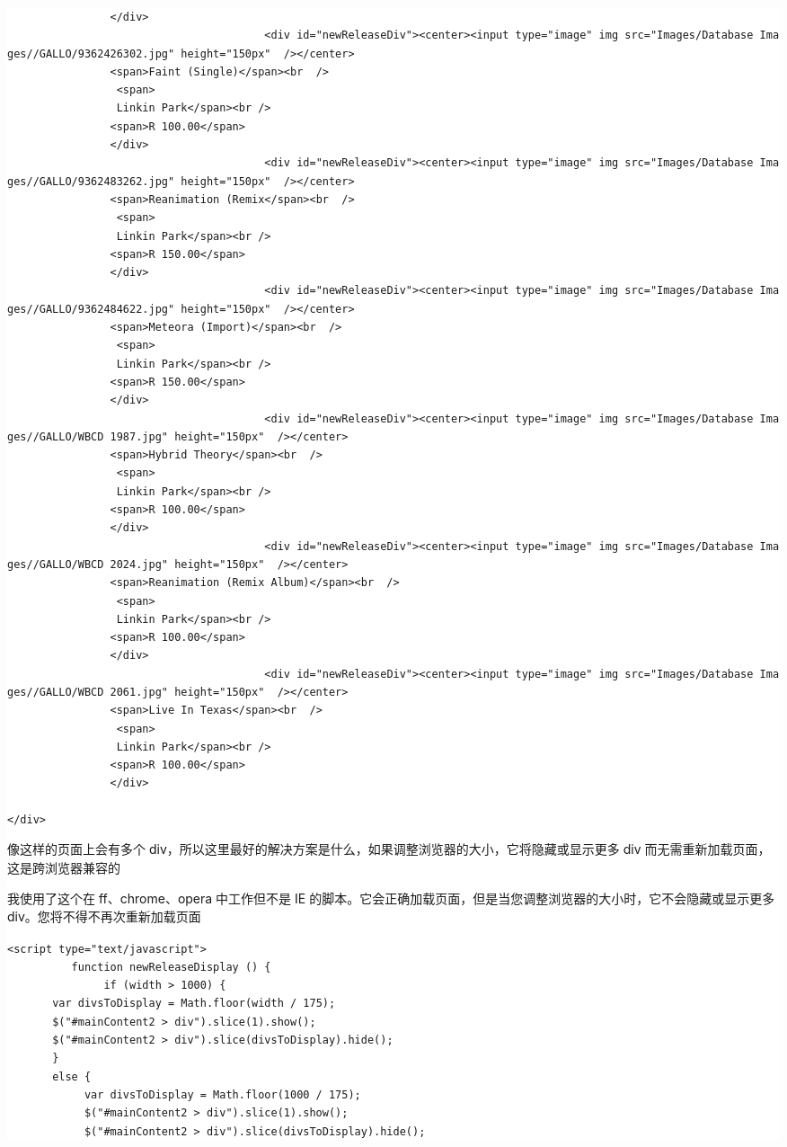 ```
                </div>
                                        <div id="newReleaseDiv"><center><input type="image" img src="Images/Database Images//GALLO/9362426302.jpg" height="150px"  /></center>
                <span>Faint (Single)</span><br  />
                 <span> 
                 Linkin Park</span><br />
                <span>R 100.00</span>
                </div>
                                        <div id="newReleaseDiv"><center><input type="image" img src="Images/Database Images//GALLO/9362483262.jpg" height="150px"  /></center>
                <span>Reanimation (Remix</span><br  />
                 <span> 
                 Linkin Park</span><br />
                <span>R 150.00</span>
                </div>
                                        <div id="newReleaseDiv"><center><input type="image" img src="Images/Database Images//GALLO/9362484622.jpg" height="150px"  /></center>
                <span>Meteora (Import)</span><br  />
                 <span> 
                 Linkin Park</span><br />
                <span>R 150.00</span>
                </div>
                                        <div id="newReleaseDiv"><center><input type="image" img src="Images/Database Images//GALLO/WBCD 1987.jpg" height="150px"  /></center>
                <span>Hybrid Theory</span><br  />
                 <span> 
                 Linkin Park</span><br />
                <span>R 100.00</span>
                </div>
                                        <div id="newReleaseDiv"><center><input type="image" img src="Images/Database Images//GALLO/WBCD 2024.jpg" height="150px"  /></center>
                <span>Reanimation (Remix Album)</span><br  />
                 <span> 
                 Linkin Park</span><br />
                <span>R 100.00</span>
                </div>
                                        <div id="newReleaseDiv"><center><input type="image" img src="Images/Database Images//GALLO/WBCD 2061.jpg" height="150px"  /></center>
                <span>Live In Texas</span><br  />
                 <span> 
                 Linkin Park</span><br />
                <span>R 100.00</span>
                </div>

</div> 
```

像这样的页面上会有多个 div，所以这里最好的解决方案是什么，如果调整浏览器的大小，它将隐藏或显示更多 div 而无需重新加载页面，这是跨浏览器兼容的

我使用了这个在 ff、chrome、opera 中工作但不是 IE 的脚本。它会正确加载页面，但是当您调整浏览器的大小时，它不会隐藏或显示更多 div。您将不得不再次重新加载页面

```
<script type="text/javascript">
          function newReleaseDisplay () {
               if (width > 1000) {
       var divsToDisplay = Math.floor(width / 175);
       $("#mainContent2 > div").slice(1).show();
       $("#mainContent2 > div").slice(divsToDisplay).hide();
       }
       else {
            var divsToDisplay = Math.floor(1000 / 175);
            $("#mainContent2 > div").slice(1).show();
            $("#mainContent2 > div").slice(divsToDisplay).hide();

```